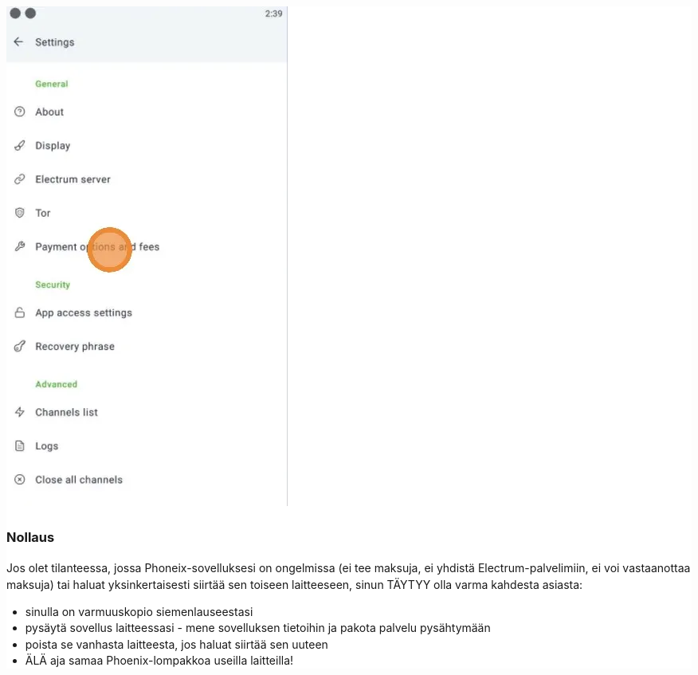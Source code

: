 ![](assets/screenshot21.webp)

### Nollaus

Jos olet tilanteessa, jossa Phoneix-sovelluksesi on ongelmissa (ei tee maksuja, ei yhdistä Electrum-palvelimiin, ei voi vastaanottaa maksuja) tai haluat yksinkertaisesti siirtää sen toiseen laitteeseen, sinun TÄYTYY olla varma kahdesta asiasta:
- sinulla on varmuuskopio siemenlauseestasi
- pysäytä sovellus laitteessasi - mene sovelluksen tietoihin ja pakota palvelu pysähtymään
- poista se vanhasta laitteesta, jos haluat siirtää sen uuteen
- ÄLÄ aja samaa Phoenix-lompakkoa useilla laitteilla!
